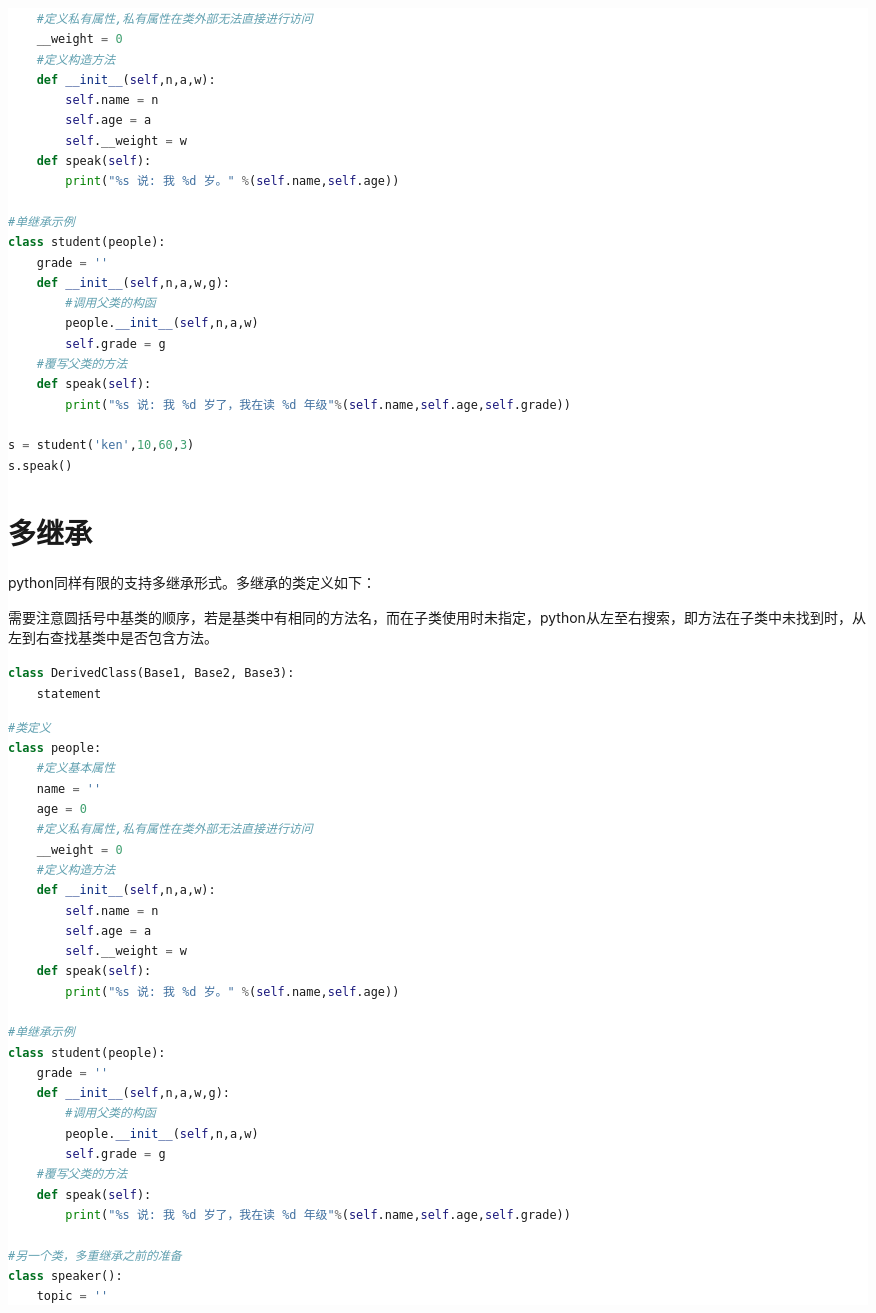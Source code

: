 ```python
    #定义私有属性,私有属性在类外部无法直接进行访问
    __weight = 0
    #定义构造方法
    def __init__(self,n,a,w):
        self.name = n
        self.age = a
        self.__weight = w
    def speak(self):
        print("%s 说: 我 %d 岁。" %(self.name,self.age))
 
#单继承示例
class student(people):
    grade = ''
    def __init__(self,n,a,w,g):
        #调用父类的构函
        people.__init__(self,n,a,w)
        self.grade = g
    #覆写父类的方法
    def speak(self):
        print("%s 说: 我 %d 岁了，我在读 %d 年级"%(self.name,self.age,self.grade))
 
s = student('ken',10,60,3)
s.speak()
```

# 多继承
python同样有限的支持多继承形式。多继承的类定义如下：

需要注意圆括号中基类的顺序，若是基类中有相同的方法名，而在子类使用时未指定，python从左至右搜索，即方法在子类中未找到时，从左到右查找基类中是否包含方法。
```python
class DerivedClass(Base1, Base2, Base3):
    statement
```
```python
#类定义
class people:
    #定义基本属性
    name = ''
    age = 0
    #定义私有属性,私有属性在类外部无法直接进行访问
    __weight = 0
    #定义构造方法
    def __init__(self,n,a,w):
        self.name = n
        self.age = a
        self.__weight = w
    def speak(self):
        print("%s 说: 我 %d 岁。" %(self.name,self.age))
 
#单继承示例
class student(people):
    grade = ''
    def __init__(self,n,a,w,g):
        #调用父类的构函
        people.__init__(self,n,a,w)
        self.grade = g
    #覆写父类的方法
    def speak(self):
        print("%s 说: 我 %d 岁了，我在读 %d 年级"%(self.name,self.age,self.grade))
 
#另一个类，多重继承之前的准备
class speaker():
    topic = ''
```
